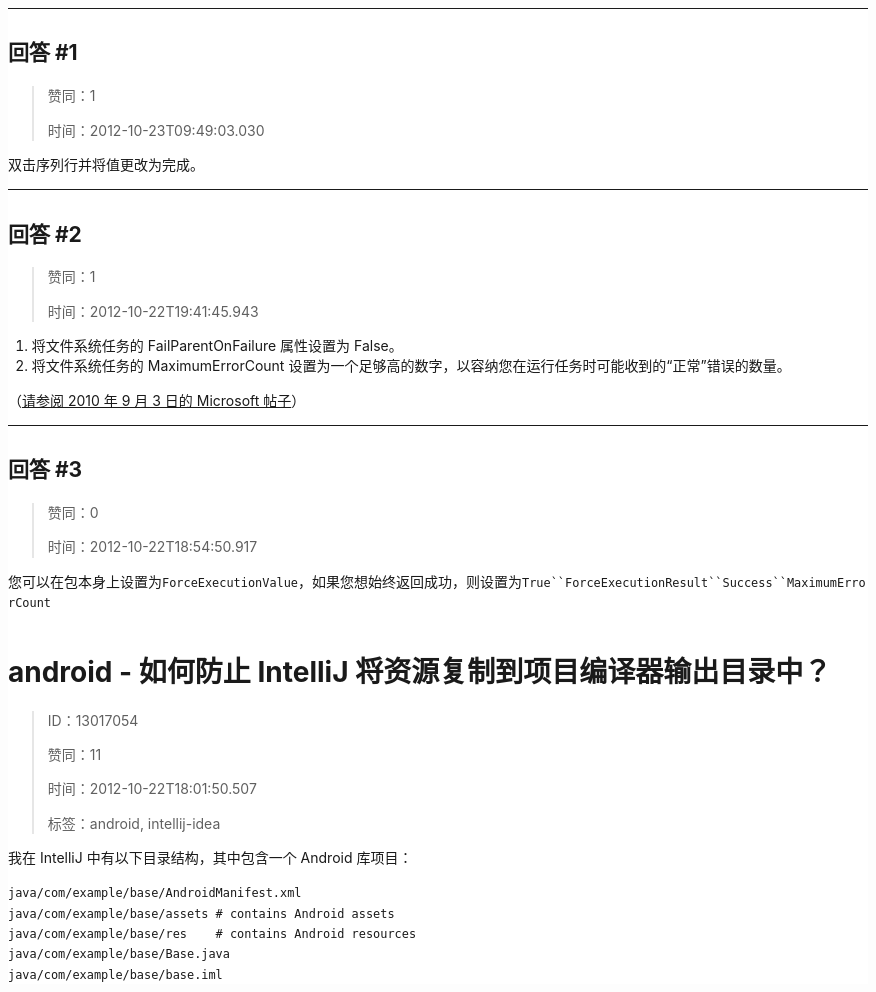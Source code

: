 * * *

## 回答 #1

> 赞同：1
> 
> 时间：2012-10-23T09:49:03.030

双击序列行并将值更改为完成。

* * *

## 回答 #2

> 赞同：1
> 
> 时间：2012-10-22T19:41:45.943

1.  将文件系统任务的 FailParentOnFailure 属性设置为 False。
2.  将文件系统任务的 MaximumErrorCount 设置为一个足够高的数字，以容纳您在运行任务时可能收到的“正常”错误的数量。

（[请参阅 2010 年 9 月 3 日的 Microsoft 帖子](http://connect.microsoft.com/SQLServer/feedback/details/381681/ssis100-failparentonfailure-failpackageonfailure-are-erroneously-regarded-to-be-always-true)）

* * *

## 回答 #3

> 赞同：0
> 
> 时间：2012-10-22T18:54:50.917

您可以在包本身上设置为`ForceExecutionValue`，如果您想始终返回成功，则设置为`True``ForceExecutionResult``Success``MaximumErrorCount`

# android - 如何防止 IntelliJ 将资源复制到项目编译器输出目录中？

> ID：13017054
> 
> 赞同：11
> 
> 时间：2012-10-22T18:01:50.507
> 
> 标签：android, intellij-idea

我在 IntelliJ 中有以下目录结构，其中包含一个 Android 库项目：

```
java/com/example/base/AndroidManifest.xml
java/com/example/base/assets # contains Android assets
java/com/example/base/res    # contains Android resources
java/com/example/base/Base.java
java/com/example/base/base.iml 
```
